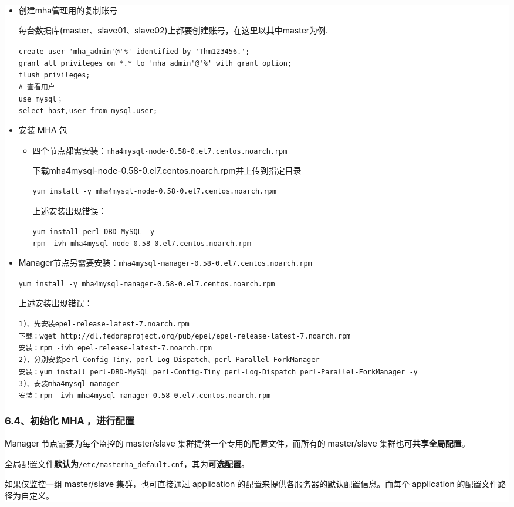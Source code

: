 - 创建mha管理用的复制账号

  每台数据库(master、slave01、slave02)上都要创建账号，在这里以其中master为例.

  ```mysql
  create user 'mha_admin'@'%' identified by 'Thm123456.';
  grant all privileges on *.* to 'mha_admin'@'%' with grant option;
  flush privileges;
  # 查看用户
  use mysql；
  select host,user from mysql.user;
  ```

- 安装 MHA 包

  - 四个节点都需安装：`mha4mysql-node-0.58-0.el7.centos.noarch.rpm`

    下载mha4mysql-node-0.58-0.el7.centos.noarch.rpm并上传到指定目录

    ```shell
    yum install -y mha4mysql-node-0.58-0.el7.centos.noarch.rpm
    ```

    上述安装出现错误：

    ```shell
    yum install perl-DBD-MySQL -y
    rpm -ivh mha4mysql-node-0.58-0.el7.centos.noarch.rpm
    ```
  ```
  
  ```
  
- Manager节点另需要安装：`mha4mysql-manager-0.58-0.el7.centos.noarch.rpm`
  
    ```shell
    yum install -y mha4mysql-manager-0.58-0.el7.centos.noarch.rpm
    ```
  
    上述安装出现错误：
  
    ```shell
    1)、先安装epel-release-latest-7.noarch.rpm
    下载：wget http://dl.fedoraproject.org/pub/epel/epel-release-latest-7.noarch.rpm
    安装：rpm -ivh epel-release-latest-7.noarch.rpm
    2)、分别安装perl-Config-Tiny、perl-Log-Dispatch、perl-Parallel-ForkManager
    安装：yum install perl-DBD-MySQL perl-Config-Tiny perl-Log-Dispatch perl-Parallel-ForkManager -y
    3)、安装mha4mysql-manager
    安装：rpm -ivh mha4mysql-manager-0.58-0.el7.centos.noarch.rpm
    ```

### 6.4、初始化 MHA ，进行配置

Manager 节点需要为每个监控的 master/slave 集群提供一个专用的配置文件，而所有的 master/slave 集群也可**共享全局配置**。

全局配置文件**默认为**`/etc/masterha_default.cnf`，其为**可选配置**。

如果仅监控一组 master/slave 集群，也可直接通过 application 的配置来提供各服务器的默认配置信息。而每个 application 的配置文件路径为自定义。
